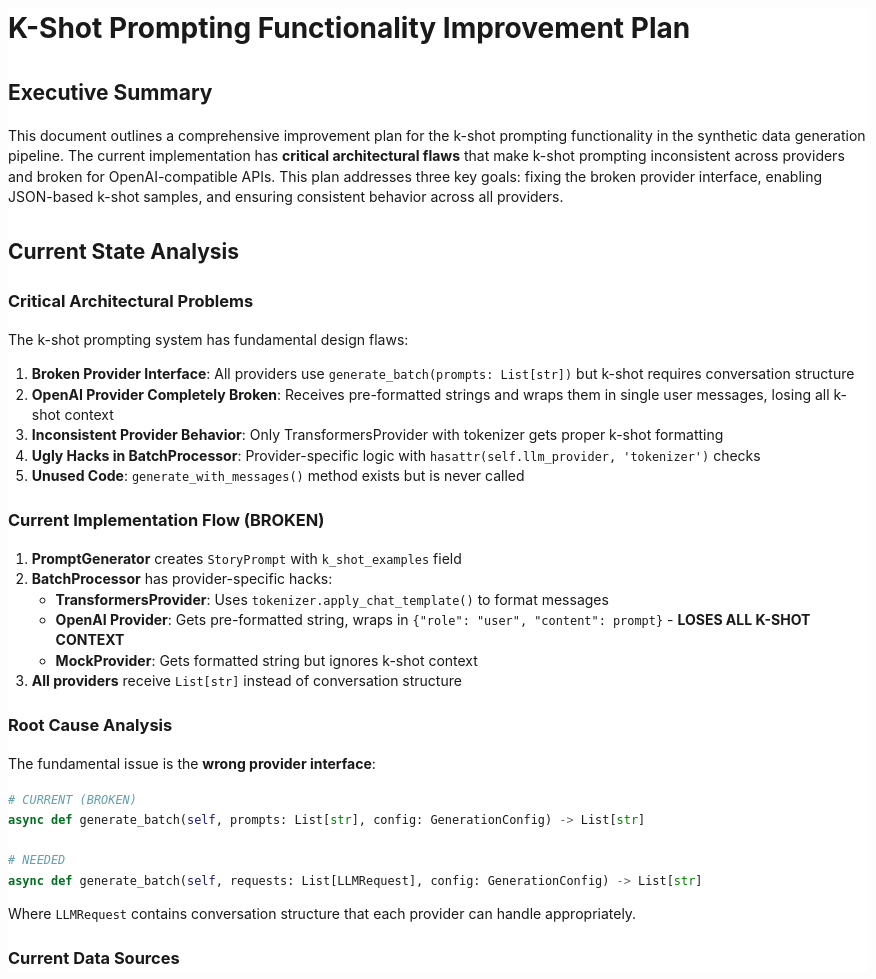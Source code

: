 # K-Shot Prompting Functionality Improvement Plan

## Executive Summary

This document outlines a comprehensive improvement plan for the k-shot prompting functionality in the synthetic data generation pipeline. The current implementation has **critical architectural flaws** that make k-shot prompting inconsistent across providers and broken for OpenAI-compatible APIs. This plan addresses three key goals: fixing the broken provider interface, enabling JSON-based k-shot samples, and ensuring consistent behavior across all providers.

## Current State Analysis

### Critical Architectural Problems

The k-shot prompting system has fundamental design flaws:

1. **Broken Provider Interface**: All providers use `generate_batch(prompts: List[str])` but k-shot requires conversation structure
2. **OpenAI Provider Completely Broken**: Receives pre-formatted strings and wraps them in single user messages, losing all k-shot context
3. **Inconsistent Provider Behavior**: Only TransformersProvider with tokenizer gets proper k-shot formatting
4. **Ugly Hacks in BatchProcessor**: Provider-specific logic with `hasattr(self.llm_provider, 'tokenizer')` checks
5. **Unused Code**: `generate_with_messages()` method exists but is never called

### Current Implementation Flow (BROKEN)

1. **PromptGenerator** creates `StoryPrompt` with `k_shot_examples` field
2. **BatchProcessor** has provider-specific hacks:
   - **TransformersProvider**: Uses `tokenizer.apply_chat_template()` to format messages
   - **OpenAI Provider**: Gets pre-formatted string, wraps in `{"role": "user", "content": prompt}` - **LOSES ALL K-SHOT CONTEXT**
   - **MockProvider**: Gets formatted string but ignores k-shot context
3. **All providers** receive `List[str]` instead of conversation structure

### Root Cause Analysis

The fundamental issue is the **wrong provider interface**:

```python
# CURRENT (BROKEN)
async def generate_batch(self, prompts: List[str], config: GenerationConfig) -> List[str]

# NEEDED
async def generate_batch(self, requests: List[LLMRequest], config: GenerationConfig) -> List[str]
```

Where `LLMRequest` contains conversation structure that each provider can handle appropriately.

### Current Data Sources

